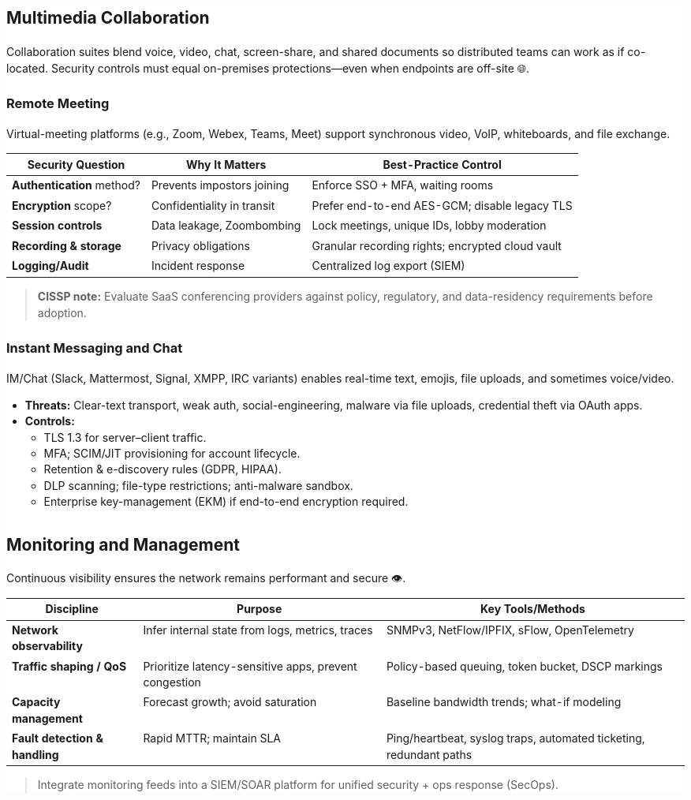 ## Multimedia Collaboration
Collaboration suites blend voice, video, chat, screen-share, and shared documents so distributed teams can work as if co-located. Security controls must equal on-premises protections—even when endpoints are off-site 🌐.

### Remote Meeting
Virtual-meeting platforms (e.g., Zoom, Webex, Teams, Meet) support synchronous video, VoIP, whiteboards, and file exchange.

| Security Question | Why It Matters | Best-Practice Control |
|-------------------|---------------|-----------------------|
| **Authentication** method? | Prevents impostors joining | Enforce SSO + MFA, waiting rooms |
| **Encryption** scope? | Confidentiality in transit | Prefer end-to-end AES-GCM; disable legacy TLS |
| **Session controls** | Data leakage, Zoombombing | Lock meetings, unique IDs, lobby moderation |
| **Recording & storage** | Privacy obligations | Granular recording rights; encrypted cloud vault |
| **Logging/Audit** | Incident response | Centralized log export (SIEM) |

> **CISSP note:** Evaluate SaaS conferencing providers against policy, regulatory, and data-residency requirements before adoption.

### Instant Messaging and Chat
IM/Chat (Slack, Mattermost, Signal, XMPP, IRC variants) enables real-time text, emojis, file uploads, and sometimes voice/video.

* **Threats:** Clear-text transport, weak auth, social-engineering, malware via file uploads, credential theft via OAuth apps.  
* **Controls:**  
  * TLS 1.3 for server–client traffic.  
  * MFA; SCIM/JIT provisioning for account lifecycle.  
  * Retention & e-discovery rules (GDPR, HIPAA).  
  * DLP scanning; file-type restrictions; anti-malware sandbox.  
  * Enterprise key-management (EKM) if end-to-end encryption required.

## Monitoring and Management
Continuous visibility ensures the network remains performant and secure 👁️.

| Discipline | Purpose | Key Tools/Methods |
|------------|---------|-------------------|
| **Network observability** | Infer internal state from logs, metrics, traces | SNMPv3, NetFlow/IPFIX, sFlow, OpenTelemetry |
| **Traffic shaping / QoS** | Prioritize latency-sensitive apps, prevent congestion | Policy-based queuing, token bucket, DSCP markings |
| **Capacity management** | Forecast growth; avoid saturation | Baseline bandwidth trends; what-if modeling |
| **Fault detection & handling** | Rapid MTTR; maintain SLA | Ping/heartbeat, syslog traps, automated ticketing, redundant paths |

> Integrate monitoring feeds into a SIEM/SOAR platform for unified security + ops response (SecOps).
